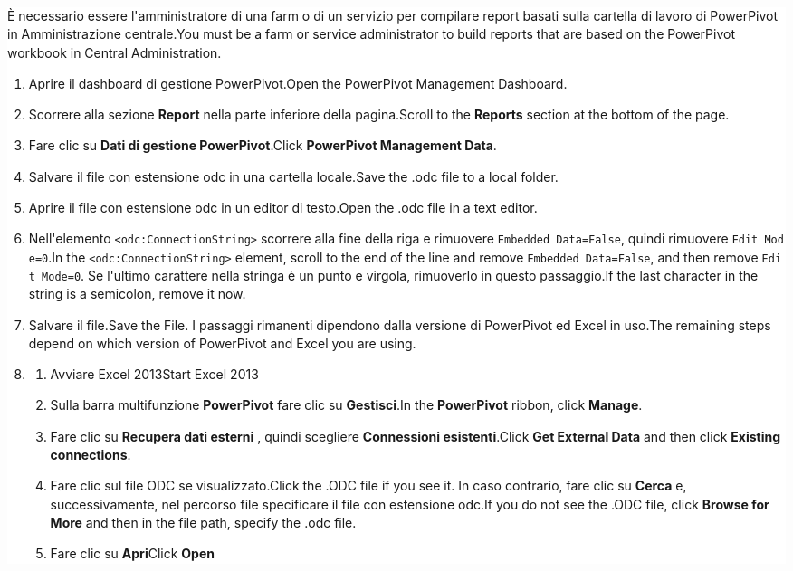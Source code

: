  <span data-ttu-id="7a4cb-177">È necessario essere l'amministratore di una farm o di un servizio per compilare report basati sulla cartella di lavoro di PowerPivot in Amministrazione centrale.</span><span class="sxs-lookup"><span data-stu-id="7a4cb-177">You must be a farm or service administrator to build reports that are based on the PowerPivot workbook in Central Administration.</span></span>  
  
1.  <span data-ttu-id="7a4cb-178">Aprire il dashboard di gestione PowerPivot.</span><span class="sxs-lookup"><span data-stu-id="7a4cb-178">Open the PowerPivot Management Dashboard.</span></span>  
  
2.  <span data-ttu-id="7a4cb-179">Scorrere alla sezione **Report** nella parte inferiore della pagina.</span><span class="sxs-lookup"><span data-stu-id="7a4cb-179">Scroll to the **Reports** section at the bottom of the page.</span></span>  
  
3.  <span data-ttu-id="7a4cb-180">Fare clic su **Dati di gestione PowerPivot**.</span><span class="sxs-lookup"><span data-stu-id="7a4cb-180">Click **PowerPivot Management Data**.</span></span>  
  
4.  <span data-ttu-id="7a4cb-181">Salvare il file con estensione odc in una cartella locale.</span><span class="sxs-lookup"><span data-stu-id="7a4cb-181">Save the .odc file to a local folder.</span></span>  
  
5.  <span data-ttu-id="7a4cb-182">Aprire il file con estensione odc in un editor di testo.</span><span class="sxs-lookup"><span data-stu-id="7a4cb-182">Open the .odc file in a text editor.</span></span>  
  
6.  <span data-ttu-id="7a4cb-183">Nell'elemento `<odc:ConnectionString>` scorrere alla fine della riga e rimuovere `Embedded Data=False`, quindi rimuovere `Edit Mode=0`.</span><span class="sxs-lookup"><span data-stu-id="7a4cb-183">In the `<odc:ConnectionString>` element, scroll to the end of the line and remove `Embedded Data=False`, and then remove `Edit Mode=0`.</span></span> <span data-ttu-id="7a4cb-184">Se l'ultimo carattere nella stringa è un punto e virgola, rimuoverlo in questo passaggio.</span><span class="sxs-lookup"><span data-stu-id="7a4cb-184">If the last character in the string is a semicolon, remove it now.</span></span>  
  
7.  <span data-ttu-id="7a4cb-185">Salvare il file.</span><span class="sxs-lookup"><span data-stu-id="7a4cb-185">Save the File.</span></span> <span data-ttu-id="7a4cb-186">I passaggi rimanenti dipendono dalla versione di PowerPivot ed Excel in uso.</span><span class="sxs-lookup"><span data-stu-id="7a4cb-186">The remaining steps depend on which version of PowerPivot and Excel you are using.</span></span>  
  
8.  1.  <span data-ttu-id="7a4cb-187">Avviare Excel 2013</span><span class="sxs-lookup"><span data-stu-id="7a4cb-187">Start Excel 2013</span></span>  
  
    2.  <span data-ttu-id="7a4cb-188">Sulla barra multifunzione **PowerPivot** fare clic su **Gestisci**.</span><span class="sxs-lookup"><span data-stu-id="7a4cb-188">In the **PowerPivot** ribbon, click **Manage**.</span></span>  
  
    3.  <span data-ttu-id="7a4cb-189">Fare clic su **Recupera dati esterni** , quindi scegliere **Connessioni esistenti**.</span><span class="sxs-lookup"><span data-stu-id="7a4cb-189">Click **Get External Data** and then click **Existing connections**.</span></span>  
  
    4.  <span data-ttu-id="7a4cb-190">Fare clic sul file ODC se visualizzato.</span><span class="sxs-lookup"><span data-stu-id="7a4cb-190">Click the .ODC file if you see it.</span></span> <span data-ttu-id="7a4cb-191">In caso contrario, fare clic su **Cerca** e, successivamente, nel percorso file specificare il file con estensione odc.</span><span class="sxs-lookup"><span data-stu-id="7a4cb-191">If you do not see the .ODC file, click **Browse for More** and then in the file path, specify the .odc file.</span></span>  
  
    5.  <span data-ttu-id="7a4cb-192">Fare clic su **Apri**</span><span class="sxs-lookup"><span data-stu-id="7a4cb-192">Click **Open**</span></span>  
  